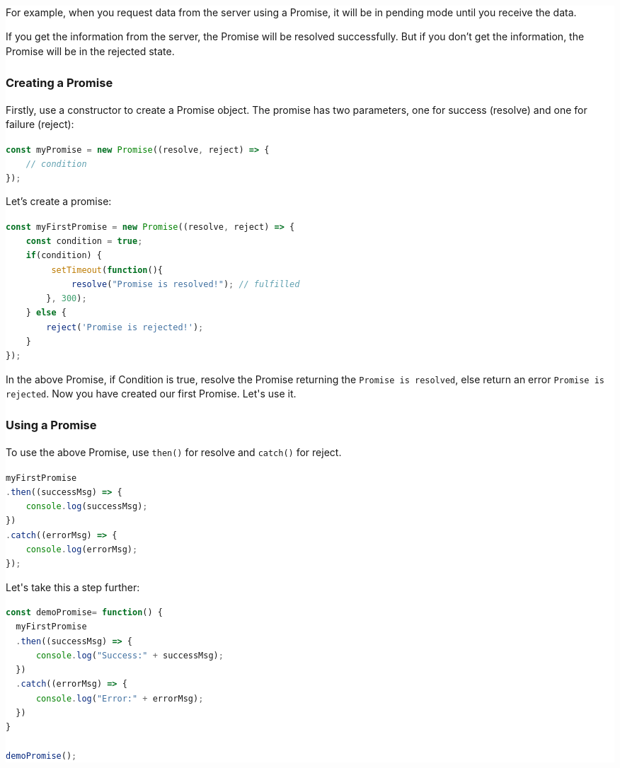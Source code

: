 For example, when you request data from the server using a Promise, it will be in pending mode until you receive the data.

If you get the information from the server, the Promise will be resolved successfully. But if you don’t get the information, the Promise will be in the rejected state.

### Creating a Promise

Firstly, use a constructor to create a Promise object. The promise has two parameters, one for success (resolve) and one for failure (reject):

```js
const myPromise = new Promise((resolve, reject) => {  
    // condition
});
```

Let’s create a promise:

```js
const myFirstPromise = new Promise((resolve, reject) => { 
    const condition = true;   
    if(condition) {
         setTimeout(function(){
             resolve("Promise is resolved!"); // fulfilled
        }, 300);
    } else {    
        reject('Promise is rejected!');  
    }
});
```

In the above Promise, if Condition is true, resolve the Promise returning the `Promise is resolved`, else return an error `Promise is rejected`. Now you have created our first Promise. Let's use it.

### Using a Promise

To use the above Promise, use `then()` for resolve and `catch()` for reject. 

```js
myFirstPromise
.then((successMsg) => {
    console.log(successMsg);
})
.catch((errorMsg) => { 
    console.log(errorMsg);
});
```

Let's take this a step further:

```js
const demoPromise= function() {
  myFirstPromise
  .then((successMsg) => {
      console.log("Success:" + successMsg);
  })
  .catch((errorMsg) => { 
      console.log("Error:" + errorMsg);
  })
}

demoPromise();
```
